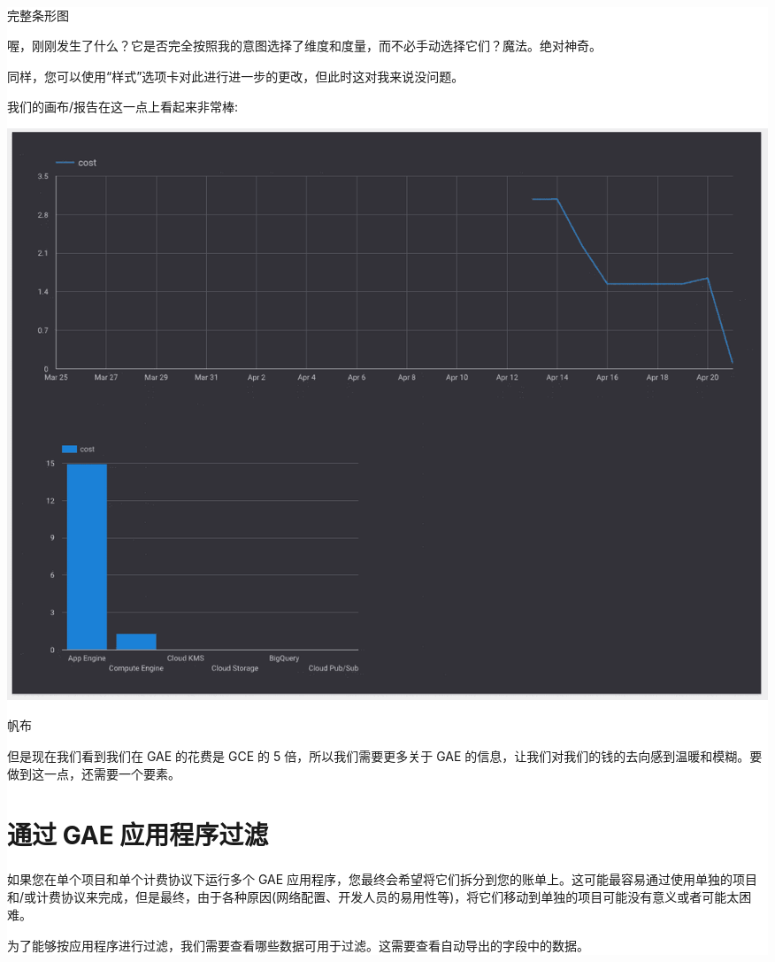 完整条形图

喔，刚刚发生了什么？它是否完全按照我的意图选择了维度和度量，而不必手动选择它们？魔法。绝对神奇。

同样，您可以使用“样式”选项卡对此进行进一步的更改，但此时这对我来说没问题。

我们的画布/报告在这一点上看起来非常棒:

![](img/87f6fe9a89d6540af1ccf92060b7ebe4.png)

帆布

但是现在我们看到我们在 GAE 的花费是 GCE 的 5 倍，所以我们需要更多关于 GAE 的信息，让我们对我们的钱的去向感到温暖和模糊。要做到这一点，还需要一个要素。

# 通过 GAE 应用程序过滤

如果您在单个项目和单个计费协议下运行多个 GAE 应用程序，您最终会希望将它们拆分到您的账单上。这可能最容易通过使用单独的项目和/或计费协议来完成，但是最终，由于各种原因(网络配置、开发人员的易用性等)，将它们移动到单独的项目可能没有意义或者可能太困难。

为了能够按应用程序进行过滤，我们需要查看哪些数据可用于过滤。这需要查看自动导出的字段中的数据。
